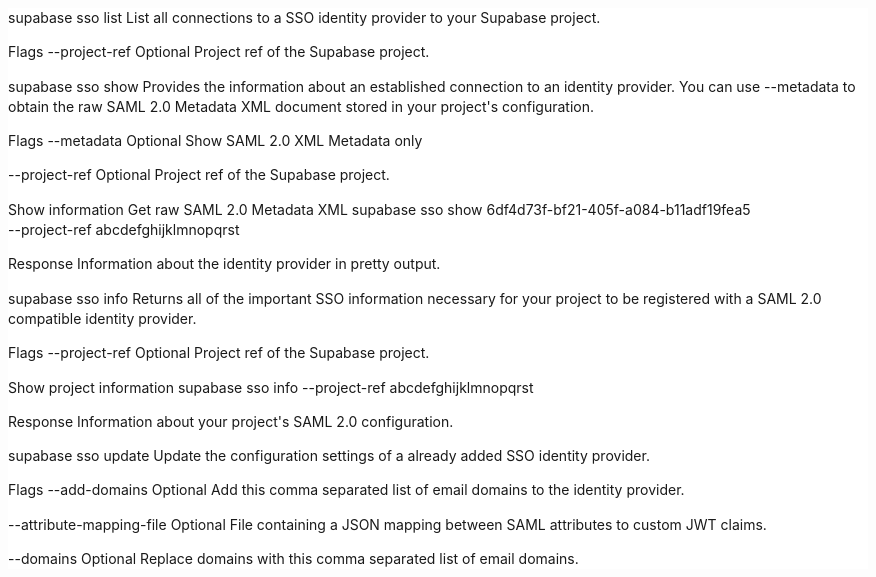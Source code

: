 supabase sso list
List all connections to a SSO identity provider to your Supabase project.

Flags
--project-ref <string>
Optional
Project ref of the Supabase project.

supabase sso show
Provides the information about an established connection to an identity provider. You can use --metadata to obtain the raw SAML 2.0 Metadata XML document stored in your project's configuration.

Flags
--metadata
Optional
Show SAML 2.0 XML Metadata only

--project-ref <string>
Optional
Project ref of the Supabase project.

Show information
Get raw SAML 2.0 Metadata XML
supabase sso show 6df4d73f-bf21-405f-a084-b11adf19fea5 \
  --project-ref abcdefghijklmnopqrst

Response
Information about the identity provider in pretty output.

supabase sso info
Returns all of the important SSO information necessary for your project to be registered with a SAML 2.0 compatible identity provider.

Flags
--project-ref <string>
Optional
Project ref of the Supabase project.

Show project information
supabase sso info --project-ref abcdefghijklmnopqrst

Response
Information about your project's SAML 2.0 configuration.

supabase sso update
Update the configuration settings of a already added SSO identity provider.

Flags
--add-domains <strings>
Optional
Add this comma separated list of email domains to the identity provider.

--attribute-mapping-file <string>
Optional
File containing a JSON mapping between SAML attributes to custom JWT claims.

--domains <strings>
Optional
Replace domains with this comma separated list of email domains.
